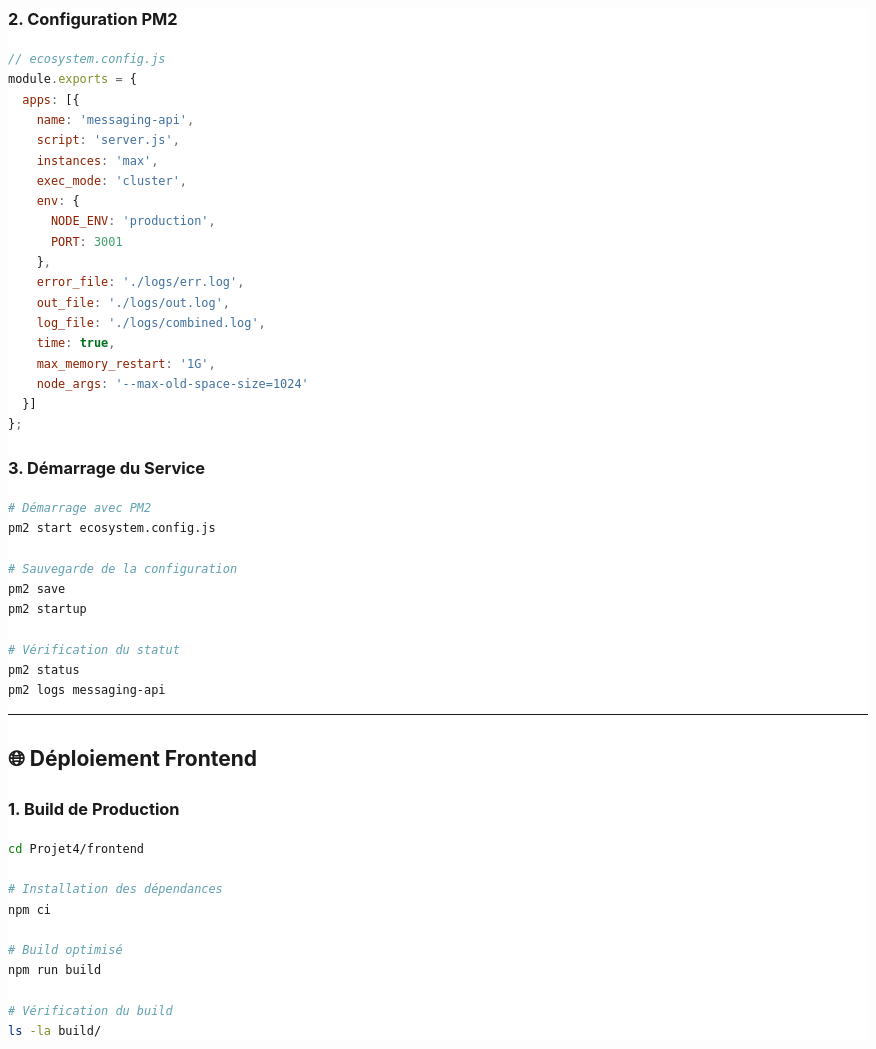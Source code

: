 ### 2. Configuration PM2
```javascript
// ecosystem.config.js
module.exports = {
  apps: [{
    name: 'messaging-api',
    script: 'server.js',
    instances: 'max',
    exec_mode: 'cluster',
    env: {
      NODE_ENV: 'production',
      PORT: 3001
    },
    error_file: './logs/err.log',
    out_file: './logs/out.log',
    log_file: './logs/combined.log',
    time: true,
    max_memory_restart: '1G',
    node_args: '--max-old-space-size=1024'
  }]
};
```

### 3. Démarrage du Service
```bash
# Démarrage avec PM2
pm2 start ecosystem.config.js

# Sauvegarde de la configuration
pm2 save
pm2 startup

# Vérification du statut
pm2 status
pm2 logs messaging-api
```

---

## 🌐 Déploiement Frontend

### 1. Build de Production
```bash
cd Projet4/frontend

# Installation des dépendances
npm ci

# Build optimisé
npm run build

# Vérification du build
ls -la build/
```
